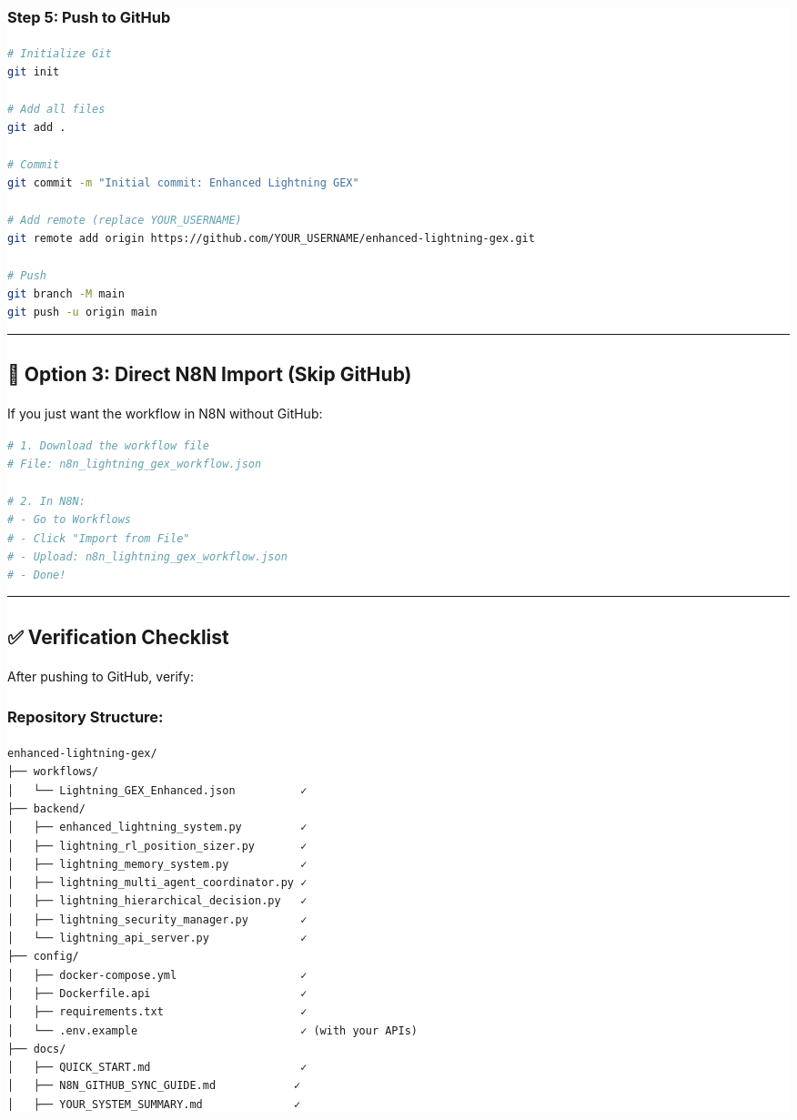 ### **Step 5: Push to GitHub**

```bash
# Initialize Git
git init

# Add all files
git add .

# Commit
git commit -m "Initial commit: Enhanced Lightning GEX"

# Add remote (replace YOUR_USERNAME)
git remote add origin https://github.com/YOUR_USERNAME/enhanced-lightning-gex.git

# Push
git branch -M main
git push -u origin main
```

---

## 🔗 **Option 3: Direct N8N Import** (Skip GitHub)

If you just want the workflow in N8N without GitHub:

```bash
# 1. Download the workflow file
# File: n8n_lightning_gex_workflow.json

# 2. In N8N:
# - Go to Workflows
# - Click "Import from File"
# - Upload: n8n_lightning_gex_workflow.json
# - Done!
```

---

## ✅ **Verification Checklist**

After pushing to GitHub, verify:

### **Repository Structure**:
```
enhanced-lightning-gex/
├── workflows/
│   └── Lightning_GEX_Enhanced.json          ✓
├── backend/
│   ├── enhanced_lightning_system.py         ✓
│   ├── lightning_rl_position_sizer.py       ✓
│   ├── lightning_memory_system.py           ✓
│   ├── lightning_multi_agent_coordinator.py ✓
│   ├── lightning_hierarchical_decision.py   ✓
│   ├── lightning_security_manager.py        ✓
│   └── lightning_api_server.py              ✓
├── config/
│   ├── docker-compose.yml                   ✓
│   ├── Dockerfile.api                       ✓
│   ├── requirements.txt                     ✓
│   └── .env.example                         ✓ (with your APIs)
├── docs/
│   ├── QUICK_START.md                       ✓
│   ├── N8N_GITHUB_SYNC_GUIDE.md            ✓
│   ├── YOUR_SYSTEM_SUMMARY.md              ✓
```